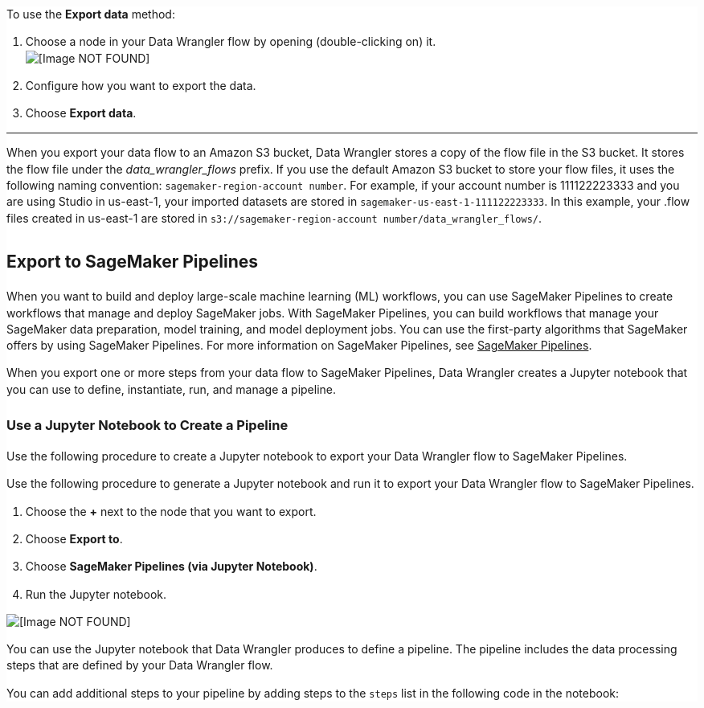 To use the **Export data** method:

1. Choose a node in your Data Wrangler flow by opening \(double\-clicking on\) it\.  
![\[Image NOT FOUND\]](http://docs.aws.amazon.com/sagemaker/latest/dg/images/studio/mohave/export-s3.png)

1. Configure how you want to export the data\.

1. Choose **Export data**\.

------

When you export your data flow to an Amazon S3 bucket, Data Wrangler stores a copy of the flow file in the S3 bucket\. It stores the flow file under the *data\_wrangler\_flows* prefix\. If you use the default Amazon S3 bucket to store your flow files, it uses the following naming convention: `sagemaker-region-account number`\. For example, if your account number is 111122223333 and you are using Studio in us\-east\-1, your imported datasets are stored in `sagemaker-us-east-1-111122223333`\. In this example, your \.flow files created in us\-east\-1 are stored in `s3://sagemaker-region-account number/data_wrangler_flows/`\. 

## Export to SageMaker Pipelines<a name="data-wrangler-data-export-pipelines"></a>

When you want to build and deploy large\-scale machine learning \(ML\) workflows, you can use SageMaker Pipelines to create workflows that manage and deploy SageMaker jobs\. With SageMaker Pipelines, you can build workflows that manage your SageMaker data preparation, model training, and model deployment jobs\. You can use the first\-party algorithms that SageMaker offers by using SageMaker Pipelines\. For more information on SageMaker Pipelines, see [SageMaker Pipelines](https://docs.aws.amazon.com/sagemaker/latest/dg/pipelines.html)\.

When you export one or more steps from your data flow to SageMaker Pipelines, Data Wrangler creates a Jupyter notebook that you can use to define, instantiate, run, and manage a pipeline\.

### Use a Jupyter Notebook to Create a Pipeline<a name="data-wrangler-pipelines-notebook"></a>

Use the following procedure to create a Jupyter notebook to export your Data Wrangler flow to SageMaker Pipelines\.

Use the following procedure to generate a Jupyter notebook and run it to export your Data Wrangler flow to SageMaker Pipelines\.

1. Choose the **\+** next to the node that you want to export\.

1. Choose **Export to**\.

1. Choose **SageMaker Pipelines \(via Jupyter Notebook\)**\.

1. Run the Jupyter notebook\.

![\[Image NOT FOUND\]](http://docs.aws.amazon.com/sagemaker/latest/dg/images/studio/mohave/data-wrangler-destination-nodes-photo-export-to.png)

You can use the Jupyter notebook that Data Wrangler produces to define a pipeline\. The pipeline includes the data processing steps that are defined by your Data Wrangler flow\. 

You can add additional steps to your pipeline by adding steps to the `steps` list in the following code in the notebook:
